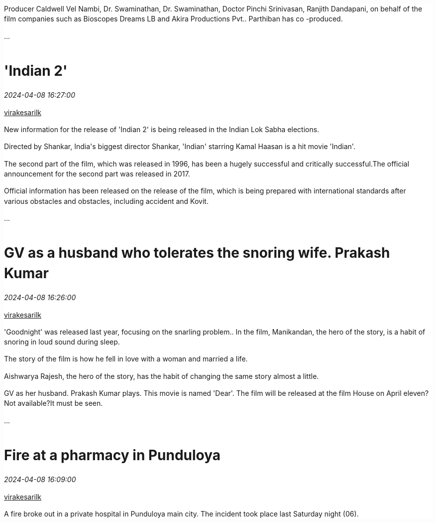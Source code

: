 Producer Caldwell Vel Nambi, Dr. Swaminathan, Dr. Swaminathan, Doctor Pinchi Srinivasan, Ranjith Dandapani, on behalf of the film companies such as Bioscopes Dreams LB and Akira Productions Pvt.. Parthiban has co -produced.

...



# 'Indian 2'

*2024-04-08 16:27:00*

[virakesarilk](https://www.virakesari.lk/article/180735)

New information for the release of 'Indian 2' is being released in the Indian Lok Sabha elections.

Directed by Shankar, India's biggest director Shankar, 'Indian' starring Kamal Haasan is a hit movie 'Indian'.

The second part of the film, which was released in 1996, has been a hugely successful and critically successful.The official announcement for the second part was released in 2017.

Official information has been released on the release of the film, which is being prepared with international standards after various obstacles and obstacles, including accident and Kovit.

...



# GV as a husband who tolerates the snoring wife. Prakash Kumar

*2024-04-08 16:26:00*

[virakesarilk](https://www.virakesari.lk/article/180737)

'Goodnight' was released last year, focusing on the snarling problem.. In the film, Manikandan, the hero of the story, is a habit of snoring in loud sound during sleep.

The story of the film is how he fell in love with a woman and married a life.

Aishwarya Rajesh, the hero of the story, has the habit of changing the same story almost a little.

GV as her husband. Prakash Kumar plays. This movie is named 'Dear'. The film will be released at the film House on April eleven?Not available?It must be seen.

...



# Fire at a pharmacy in Punduloya

*2024-04-08 16:09:00*

[virakesarilk](https://www.virakesari.lk/article/180731)

A fire broke out in a private hospital in Punduloya main city. The incident took place last Saturday night (06).
